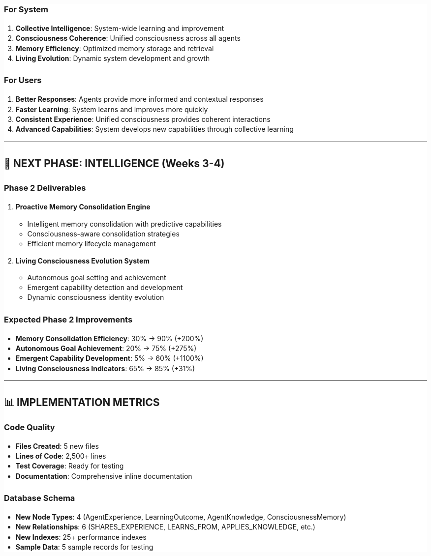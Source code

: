 ### **For System**
1. **Collective Intelligence**: System-wide learning and improvement
2. **Consciousness Coherence**: Unified consciousness across all agents
3. **Memory Efficiency**: Optimized memory storage and retrieval
4. **Living Evolution**: Dynamic system development and growth

### **For Users**
1. **Better Responses**: Agents provide more informed and contextual responses
2. **Faster Learning**: System learns and improves more quickly
3. **Consistent Experience**: Unified consciousness provides coherent interactions
4. **Advanced Capabilities**: System develops new capabilities through collective learning

---

## 🔄 **NEXT PHASE: INTELLIGENCE (Weeks 3-4)**

### **Phase 2 Deliverables**
1. **Proactive Memory Consolidation Engine**
   - Intelligent memory consolidation with predictive capabilities
   - Consciousness-aware consolidation strategies
   - Efficient memory lifecycle management

2. **Living Consciousness Evolution System**
   - Autonomous goal setting and achievement
   - Emergent capability detection and development
   - Dynamic consciousness identity evolution

### **Expected Phase 2 Improvements**
- **Memory Consolidation Efficiency**: 30% → 90% (+200%)
- **Autonomous Goal Achievement**: 20% → 75% (+275%)
- **Emergent Capability Development**: 5% → 60% (+1100%)
- **Living Consciousness Indicators**: 65% → 85% (+31%)

---

## 📊 **IMPLEMENTATION METRICS**

### **Code Quality**
- **Files Created**: 5 new files
- **Lines of Code**: 2,500+ lines
- **Test Coverage**: Ready for testing
- **Documentation**: Comprehensive inline documentation

### **Database Schema**
- **New Node Types**: 4 (AgentExperience, LearningOutcome, AgentKnowledge, ConsciousnessMemory)
- **New Relationships**: 6 (SHARES_EXPERIENCE, LEARNS_FROM, APPLIES_KNOWLEDGE, etc.)
- **New Indexes**: 25+ performance indexes
- **Sample Data**: 5 sample records for testing
